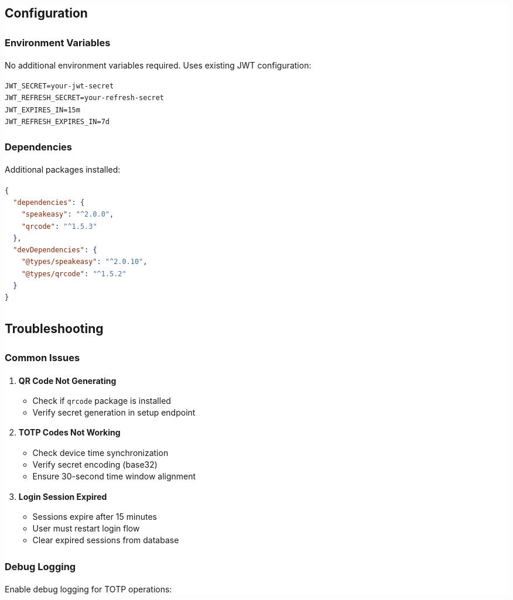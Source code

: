 ## Configuration

### Environment Variables

No additional environment variables required. Uses existing JWT configuration:

```env
JWT_SECRET=your-jwt-secret
JWT_REFRESH_SECRET=your-refresh-secret
JWT_EXPIRES_IN=15m
JWT_REFRESH_EXPIRES_IN=7d
```

### Dependencies

Additional packages installed:

```json
{
  "dependencies": {
    "speakeasy": "^2.0.0",
    "qrcode": "^1.5.3"
  },
  "devDependencies": {
    "@types/speakeasy": "^2.0.10",
    "@types/qrcode": "^1.5.2"
  }
}
```

## Troubleshooting

### Common Issues

1. **QR Code Not Generating**

   - Check if `qrcode` package is installed
   - Verify secret generation in setup endpoint

2. **TOTP Codes Not Working**

   - Check device time synchronization
   - Verify secret encoding (base32)
   - Ensure 30-second time window alignment

3. **Login Session Expired**
   - Sessions expire after 15 minutes
   - User must restart login flow
   - Clear expired sessions from database

### Debug Logging

Enable debug logging for TOTP operations:
